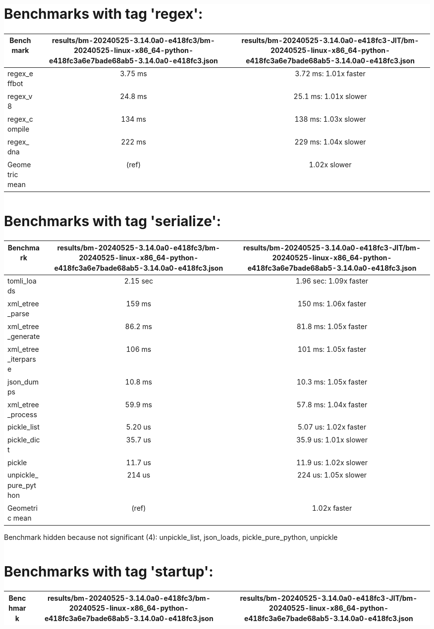 Benchmarks with tag 'regex':
============================

| Benchmark      | results/bm-20240525-3.14.0a0-e418fc3/bm-20240525-linux-x86_64-python-e418fc3a6e7bade68ab5-3.14.0a0-e418fc3.json | results/bm-20240525-3.14.0a0-e418fc3-JIT/bm-20240525-linux-x86_64-python-e418fc3a6e7bade68ab5-3.14.0a0-e418fc3.json |
|----------------|:---------------------------------------------------------------------------------------------------------------:|:-------------------------------------------------------------------------------------------------------------------:|
| regex_effbot   | 3.75 ms                                                                                                         | 3.72 ms: 1.01x faster                                                                                               |
| regex_v8       | 24.8 ms                                                                                                         | 25.1 ms: 1.01x slower                                                                                               |
| regex_compile  | 134 ms                                                                                                          | 138 ms: 1.03x slower                                                                                                |
| regex_dna      | 222 ms                                                                                                          | 229 ms: 1.04x slower                                                                                                |
| Geometric mean | (ref)                                                                                                           | 1.02x slower                                                                                                        |

Benchmarks with tag 'serialize':
================================

| Benchmark            | results/bm-20240525-3.14.0a0-e418fc3/bm-20240525-linux-x86_64-python-e418fc3a6e7bade68ab5-3.14.0a0-e418fc3.json | results/bm-20240525-3.14.0a0-e418fc3-JIT/bm-20240525-linux-x86_64-python-e418fc3a6e7bade68ab5-3.14.0a0-e418fc3.json |
|----------------------|:---------------------------------------------------------------------------------------------------------------:|:-------------------------------------------------------------------------------------------------------------------:|
| tomli_loads          | 2.15 sec                                                                                                        | 1.96 sec: 1.09x faster                                                                                              |
| xml_etree_parse      | 159 ms                                                                                                          | 150 ms: 1.06x faster                                                                                                |
| xml_etree_generate   | 86.2 ms                                                                                                         | 81.8 ms: 1.05x faster                                                                                               |
| xml_etree_iterparse  | 106 ms                                                                                                          | 101 ms: 1.05x faster                                                                                                |
| json_dumps           | 10.8 ms                                                                                                         | 10.3 ms: 1.05x faster                                                                                               |
| xml_etree_process    | 59.9 ms                                                                                                         | 57.8 ms: 1.04x faster                                                                                               |
| pickle_list          | 5.20 us                                                                                                         | 5.07 us: 1.02x faster                                                                                               |
| pickle_dict          | 35.7 us                                                                                                         | 35.9 us: 1.01x slower                                                                                               |
| pickle               | 11.7 us                                                                                                         | 11.9 us: 1.02x slower                                                                                               |
| unpickle_pure_python | 214 us                                                                                                          | 224 us: 1.05x slower                                                                                                |
| Geometric mean       | (ref)                                                                                                           | 1.02x faster                                                                                                        |

Benchmark hidden because not significant (4): unpickle_list, json_loads, pickle_pure_python, unpickle

Benchmarks with tag 'startup':
==============================

| Benchmark              | results/bm-20240525-3.14.0a0-e418fc3/bm-20240525-linux-x86_64-python-e418fc3a6e7bade68ab5-3.14.0a0-e418fc3.json | results/bm-20240525-3.14.0a0-e418fc3-JIT/bm-20240525-linux-x86_64-python-e418fc3a6e7bade68ab5-3.14.0a0-e418fc3.json |
|------------------------|:---------------------------------------------------------------------------------------------------------------:|:-------------------------------------------------------------------------------------------------------------------:|